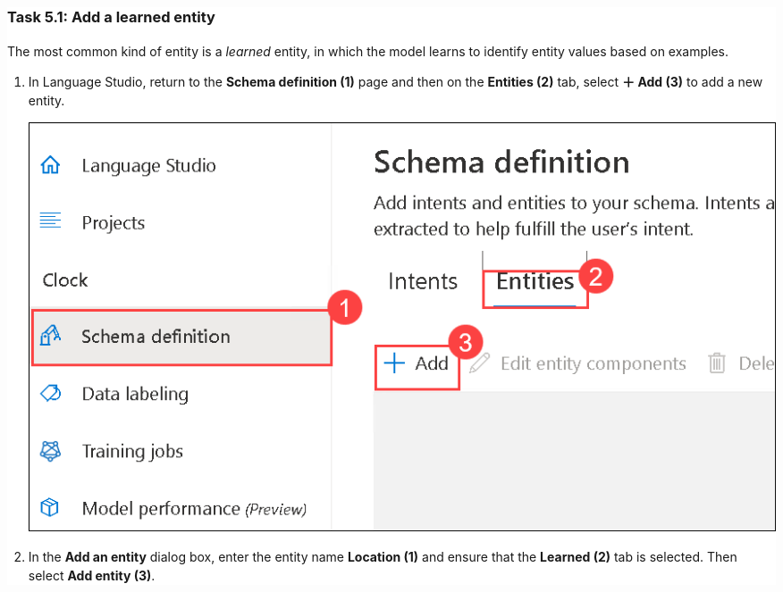 ### Task 5.1: Add a learned entity

The most common kind of entity is a *learned* entity, in which the model learns to identify entity values based on examples.

1. In Language Studio, return to the **Schema definition (1)** page and then on the **Entities (2)** tab, select **&#65291; Add (3)** to add a new entity.

      ![](images/c-20.png)

1. In the **Add an entity** dialog box, enter the entity name **Location (1)** and ensure that the **Learned (2)** tab is selected. Then select **Add entity (3)**.
